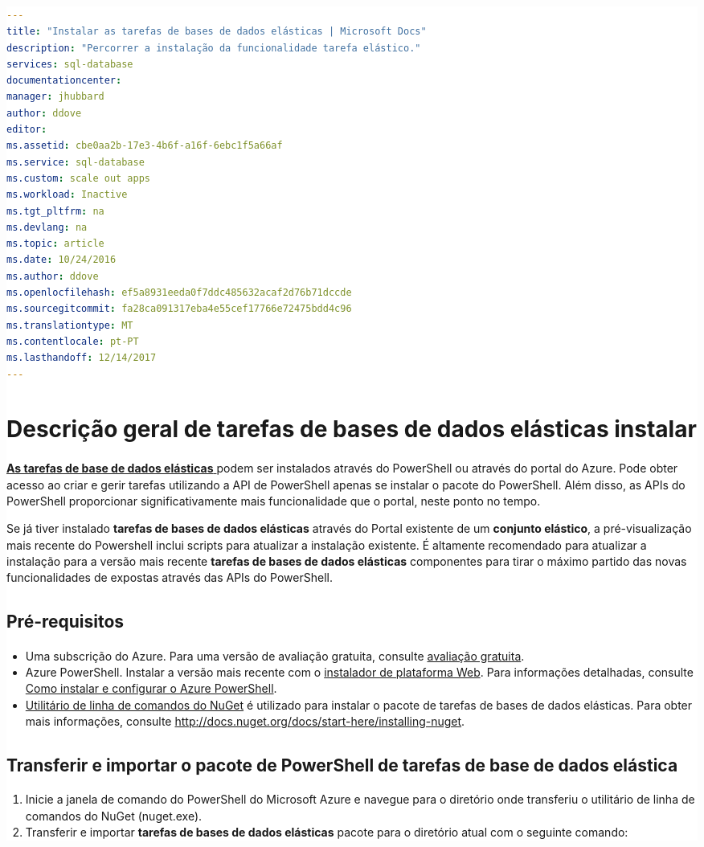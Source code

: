 ```yaml
---
title: "Instalar as tarefas de bases de dados elásticas | Microsoft Docs"
description: "Percorrer a instalação da funcionalidade tarefa elástico."
services: sql-database
documentationcenter: 
manager: jhubbard
author: ddove
editor: 
ms.assetid: cbe0aa2b-17e3-4b6f-a16f-6ebc1f5a66af
ms.service: sql-database
ms.custom: scale out apps
ms.workload: Inactive
ms.tgt_pltfrm: na
ms.devlang: na
ms.topic: article
ms.date: 10/24/2016
ms.author: ddove
ms.openlocfilehash: ef5a8931eeda0f7ddc485632acaf2d76b71dccde
ms.sourcegitcommit: fa28ca091317eba4e55cef17766e72475bdd4c96
ms.translationtype: MT
ms.contentlocale: pt-PT
ms.lasthandoff: 12/14/2017
---
```

# <a name="installing-elastic-database-jobs-overview"></a>Descrição geral de tarefas de bases de dados elásticas instalar
[**As tarefas de base de dados elásticas** ](sql-database-elastic-jobs-overview.md) podem ser instalados através do PowerShell ou através do portal do Azure. Pode obter acesso ao criar e gerir tarefas utilizando a API de PowerShell apenas se instalar o pacote do PowerShell. Além disso, as APIs do PowerShell proporcionar significativamente mais funcionalidade que o portal, neste ponto no tempo.

Se já tiver instalado **tarefas de bases de dados elásticas** através do Portal existente de um **conjunto elástico**, a pré-visualização mais recente do Powershell inclui scripts para atualizar a instalação existente. É altamente recomendado para atualizar a instalação para a versão mais recente **tarefas de bases de dados elásticas** componentes para tirar o máximo partido das novas funcionalidades de expostas através das APIs do PowerShell.

## <a name="prerequisites"></a>Pré-requisitos
* Uma subscrição do Azure. Para uma versão de avaliação gratuita, consulte [avaliação gratuita](https://azure.microsoft.com/pricing/free-trial/).
* Azure PowerShell. Instalar a versão mais recente com o [instalador de plataforma Web](http://go.microsoft.com/fwlink/p/?linkid=320376). Para informações detalhadas, consulte [Como instalar e configurar o Azure PowerShell](/powershell/azure/overview).
* [Utilitário de linha de comandos do NuGet](https://nuget.org/nuget.exe) é utilizado para instalar o pacote de tarefas de bases de dados elásticas. Para obter mais informações, consulte http://docs.nuget.org/docs/start-here/installing-nuget.

## <a name="download-and-import-the-elastic-database-jobs-powershell-package"></a>Transferir e importar o pacote de PowerShell de tarefas de base de dados elástica
1. Inicie a janela de comando do PowerShell do Microsoft Azure e navegue para o diretório onde transferiu o utilitário de linha de comandos do NuGet (nuget.exe).
2. Transferir e importar **tarefas de bases de dados elásticas** pacote para o diretório atual com o seguinte comando:
   